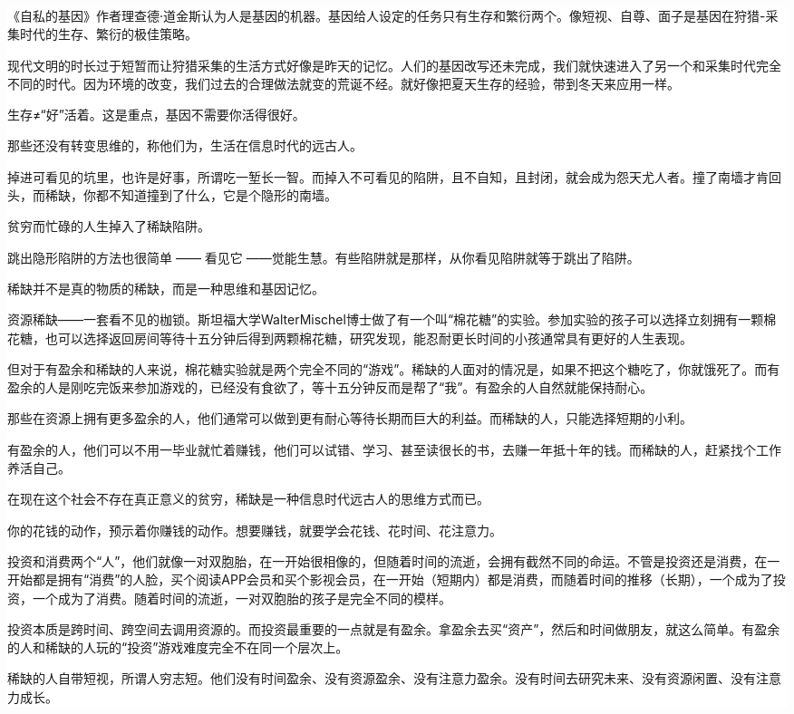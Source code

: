 

《自私的基因》作者理查德·道金斯认为人是基因的机器。基因给人设定的任务只有生存和繁衍两个。像短视、自尊、面子是基因在狩猎-采集时代的生存、繁衍的极佳策略。



现代文明的时长过于短暂而让狩猎采集的生活方式好像是昨天的记忆。人们的基因改写还未完成，我们就快速进入了另一个和采集时代完全不同的时代。因为环境的改变，我们过去的合理做法就变的荒诞不经。就好像把夏天生存的经验，带到冬天来应用一样。



生存≠“好”活着。这是重点，基因不需要你活得很好。



那些还没有转变思维的，称他们为，生活在信息时代的远古人。



掉进可看见的坑里，也许是好事，所谓吃一堑长一智。而掉入不可看见的陷阱，且不自知，且封闭，就会成为怨天尤人者。撞了南墙才肯回头，而稀缺，你都不知道撞到了什么，它是个隐形的南墙。



贫穷而忙碌的人生掉入了稀缺陷阱。



跳出隐形陷阱的方法也很简单 —— 看见它 ——觉能生慧。有些陷阱就是那样，从你看见陷阱就等于跳出了陷阱。



稀缺并不是真的物质的稀缺，而是一种思维和基因记忆。





资源稀缺——一套看不见的枷锁。斯坦福大学WalterMischel博士做了有一个叫“棉花糖”的实验。参加实验的孩子可以选择立刻拥有一颗棉花糖，也可以选择返回房间等待十五分钟后得到两颗棉花糖，研究发现，能忍耐更长时间的小孩通常具有更好的人生表现。



但对于有盈余和稀缺的人来说，棉花糖实验就是两个完全不同的“游戏”。稀缺的人面对的情况是，如果不把这个糖吃了，你就饿死了。而有盈余的人是刚吃完饭来参加游戏的，已经没有食欲了，等十五分钟反而是帮了“我”。有盈余的人自然就能保持耐心。



那些在资源上拥有更多盈余的人，他们通常可以做到更有耐心等待长期而巨大的利益。而稀缺的人，只能选择短期的小利。



有盈余的人，他们可以不用一毕业就忙着赚钱，他们可以试错、学习、甚至读很长的书，去赚一年抵十年的钱。而稀缺的人，赶紧找个工作养活自己。



在现在这个社会不存在真正意义的贫穷，稀缺是一种信息时代远古人的思维方式而已。



你的花钱的动作，预示着你赚钱的动作。想要赚钱，就要学会花钱、花时间、花注意力。



投资和消费两个“人”，他们就像一对双胞胎，在一开始很相像的，但随着时间的流逝，会拥有截然不同的命运。不管是投资还是消费，在一开始都是拥有“消费”的人脸，买个阅读APP会员和买个影视会员，在一开始（短期内）都是消费，而随着时间的推移（长期），一个成为了投资，一个成为了消费。随着时间的流逝，一对双胞胎的孩子是完全不同的模样。



投资本质是跨时间、跨空间去调用资源的。而投资最重要的一点就是有盈余。拿盈余去买“资产”，然后和时间做朋友，就这么简单。有盈余的人和稀缺的人玩的“投资”游戏难度完全不在同一个层次上。



稀缺的人自带短视，所谓人穷志短。他们没有时间盈余、没有资源盈余、没有注意力盈余。没有时间去研究未来、没有资源闲置、没有注意力成长。

